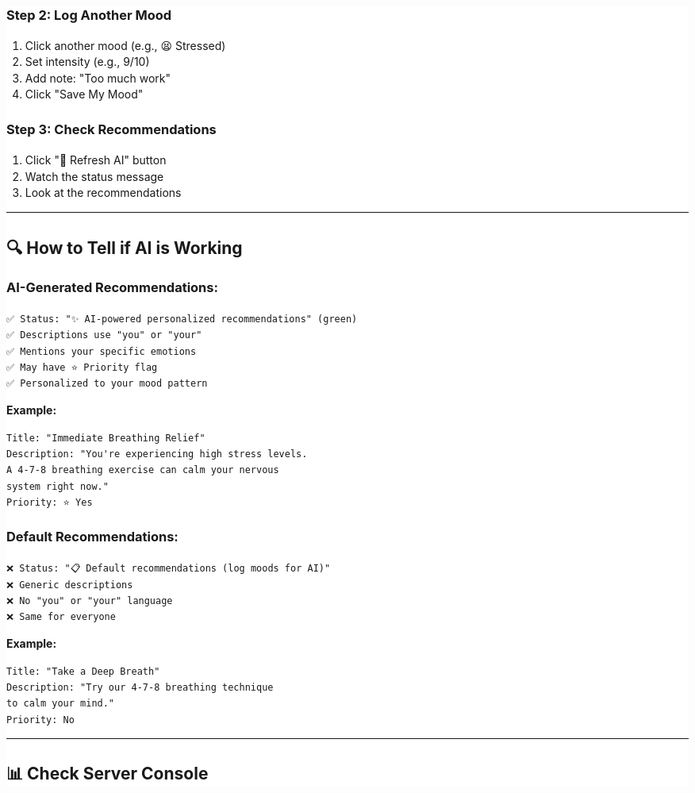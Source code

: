 ### **Step 2: Log Another Mood**
1. Click another mood (e.g., 😫 Stressed)
2. Set intensity (e.g., 9/10)
3. Add note: "Too much work"
4. Click "Save My Mood"

### **Step 3: Check Recommendations**
1. Click "🔄 Refresh AI" button
2. Watch the status message
3. Look at the recommendations

---

## 🔍 How to Tell if AI is Working

### **AI-Generated Recommendations:**
```
✅ Status: "✨ AI-powered personalized recommendations" (green)
✅ Descriptions use "you" or "your"
✅ Mentions your specific emotions
✅ May have ⭐ Priority flag
✅ Personalized to your mood pattern
```

**Example:**
```
Title: "Immediate Breathing Relief"
Description: "You're experiencing high stress levels. 
A 4-7-8 breathing exercise can calm your nervous 
system right now."
Priority: ⭐ Yes
```

### **Default Recommendations:**
```
❌ Status: "📋 Default recommendations (log moods for AI)"
❌ Generic descriptions
❌ No "you" or "your" language
❌ Same for everyone
```

**Example:**
```
Title: "Take a Deep Breath"
Description: "Try our 4-7-8 breathing technique 
to calm your mind."
Priority: No
```

---

## 📊 Check Server Console
